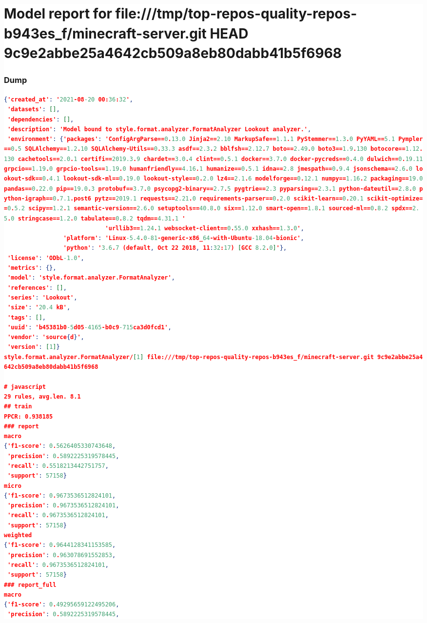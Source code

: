 # Model report for file:///tmp/top-repos-quality-repos-b943es_f/minecraft-server.git HEAD 9c9e2abbe25a4642cb509a8eb80dabb41b5f6968

### Dump

```json
{'created_at': '2021-08-20 00:36:32',
 'datasets': [],
 'dependencies': [],
 'description': 'Model bound to style.format.analyzer.FormatAnalyzer Lookout analyzer.',
 'environment': {'packages': 'ConfigArgParse==0.13.0 Jinja2==2.10 MarkupSafe==1.1.1 PyStemmer==1.3.0 PyYAML==5.1 Pympler==0.5 SQLAlchemy==1.2.10 SQLAlchemy-Utils==0.33.3 asdf==2.3.2 bblfsh==2.12.7 boto==2.49.0 boto3==1.9.130 botocore==1.12.130 cachetools==2.0.1 certifi==2019.3.9 chardet==3.0.4 clint==0.5.1 docker==3.7.0 docker-pycreds==0.4.0 dulwich==0.19.11 grpcio==1.19.0 grpcio-tools==1.19.0 humanfriendly==4.16.1 humanize==0.5.1 idna==2.8 jmespath==0.9.4 jsonschema==2.6.0 lookout-sdk==0.4.1 lookout-sdk-ml==0.19.0 lookout-style==0.2.0 lz4==2.1.6 modelforge==0.12.1 numpy==1.16.2 packaging==19.0 pandas==0.22.0 pip==19.0.3 protobuf==3.7.0 psycopg2-binary==2.7.5 pygtrie==2.3 pyparsing==2.3.1 python-dateutil==2.8.0 python-igraph==0.7.1.post6 pytz==2019.1 requests==2.21.0 requirements-parser==0.2.0 scikit-learn==0.20.1 scikit-optimize==0.5.2 scipy==1.2.1 semantic-version==2.6.0 setuptools==40.8.0 six==1.12.0 smart-open==1.8.1 sourced-ml==0.8.2 spdx==2.5.0 stringcase==1.2.0 tabulate==0.8.2 tqdm==4.31.1 '
                             'urllib3==1.24.1 websocket-client==0.55.0 xxhash==1.3.0',
                 'platform': 'Linux-5.4.0-81-generic-x86_64-with-Ubuntu-18.04-bionic',
                 'python': '3.6.7 (default, Oct 22 2018, 11:32:17) [GCC 8.2.0]'},
 'license': 'ODbL-1.0',
 'metrics': {},
 'model': 'style.format.analyzer.FormatAnalyzer',
 'references': [],
 'series': 'Lookout',
 'size': '20.4 kB',
 'tags': [],
 'uuid': 'b45381b0-5d05-4165-b0c9-715ca3d0fcd1',
 'vendor': 'source{d}',
 'version': [1]}
style.format.analyzer.FormatAnalyzer/[1] file:///tmp/top-repos-quality-repos-b943es_f/minecraft-server.git 9c9e2abbe25a4642cb509a8eb80dabb41b5f6968

# javascript
29 rules, avg.len. 8.1
## train
PPCR: 0.938185
### report
macro
{'f1-score': 0.5626405330743648,
 'precision': 0.5892225319578445,
 'recall': 0.5518213442751757,
 'support': 57158}
micro
{'f1-score': 0.9673536512824101,
 'precision': 0.9673536512824101,
 'recall': 0.9673536512824101,
 'support': 57158}
weighted
{'f1-score': 0.9644128341153585,
 'precision': 0.963078691552853,
 'recall': 0.9673536512824101,
 'support': 57158}
### report_full
macro
{'f1-score': 0.49295659122495206,
 'precision': 0.5892225319578445,
```